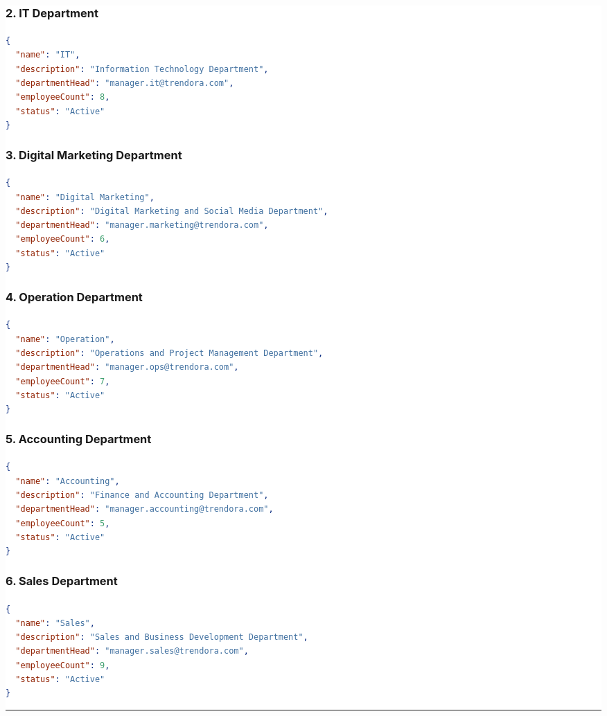 ### 2. IT Department
```json
{
  "name": "IT",
  "description": "Information Technology Department",
  "departmentHead": "manager.it@trendora.com",
  "employeeCount": 8,
  "status": "Active"
}
```

### 3. Digital Marketing Department
```json
{
  "name": "Digital Marketing",
  "description": "Digital Marketing and Social Media Department",
  "departmentHead": "manager.marketing@trendora.com",
  "employeeCount": 6,
  "status": "Active"
}
```

### 4. Operation Department
```json
{
  "name": "Operation",
  "description": "Operations and Project Management Department",
  "departmentHead": "manager.ops@trendora.com",
  "employeeCount": 7,
  "status": "Active"
}
```

### 5. Accounting Department
```json
{
  "name": "Accounting",
  "description": "Finance and Accounting Department",
  "departmentHead": "manager.accounting@trendora.com",
  "employeeCount": 5,
  "status": "Active"
}
```

### 6. Sales Department
```json
{
  "name": "Sales",
  "description": "Sales and Business Development Department",
  "departmentHead": "manager.sales@trendora.com",
  "employeeCount": 9,
  "status": "Active"
}
```

---